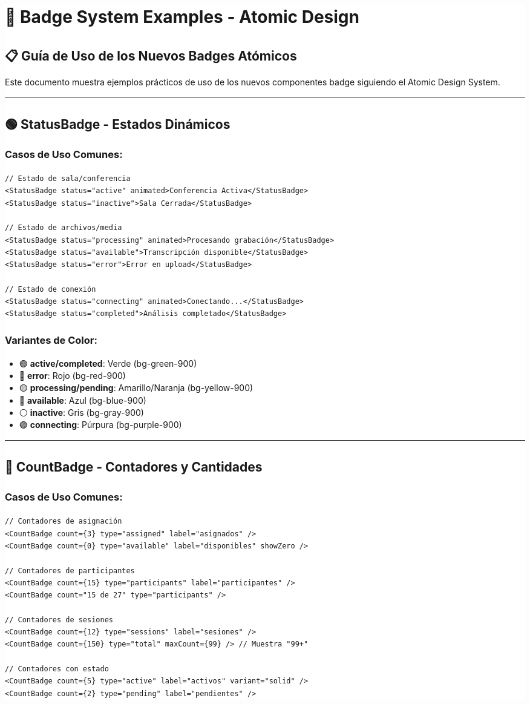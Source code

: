 # 🎨 Badge System Examples - Atomic Design

## 📋 Guía de Uso de los Nuevos Badges Atómicos

Este documento muestra ejemplos prácticos de uso de los nuevos componentes badge siguiendo el Atomic Design System.

---

## 🟢 **StatusBadge** - Estados Dinámicos

### Casos de Uso Comunes:
```tsx
// Estado de sala/conferencia
<StatusBadge status="active" animated>Conferencia Activa</StatusBadge>
<StatusBadge status="inactive">Sala Cerrada</StatusBadge>

// Estado de archivos/media
<StatusBadge status="processing" animated>Procesando grabación</StatusBadge>
<StatusBadge status="available">Transcripción disponible</StatusBadge>
<StatusBadge status="error">Error en upload</StatusBadge>

// Estado de conexión
<StatusBadge status="connecting" animated>Conectando...</StatusBadge>
<StatusBadge status="completed">Análisis completado</StatusBadge>
```

### Variantes de Color:
- 🟢 **active/completed**: Verde (bg-green-900)
- 🔴 **error**: Rojo (bg-red-900) 
- 🟡 **processing/pending**: Amarillo/Naranja (bg-yellow-900)
- 🔵 **available**: Azul (bg-blue-900)
- ⚪ **inactive**: Gris (bg-gray-900)
- 🟣 **connecting**: Púrpura (bg-purple-900)

---

## 🔢 **CountBadge** - Contadores y Cantidades

### Casos de Uso Comunes:
```tsx
// Contadores de asignación
<CountBadge count={3} type="assigned" label="asignados" />
<CountBadge count={0} type="available" label="disponibles" showZero />

// Contadores de participantes
<CountBadge count={15} type="participants" label="participantes" />
<CountBadge count="15 de 27" type="participants" />

// Contadores de sesiones
<CountBadge count={12} type="sessions" label="sesiones" />
<CountBadge count={150} type="total" maxCount={99} /> // Muestra "99+"

// Contadores con estado
<CountBadge count={5} type="active" label="activos" variant="solid" />
<CountBadge count={2} type="pending" label="pendientes" />
```
